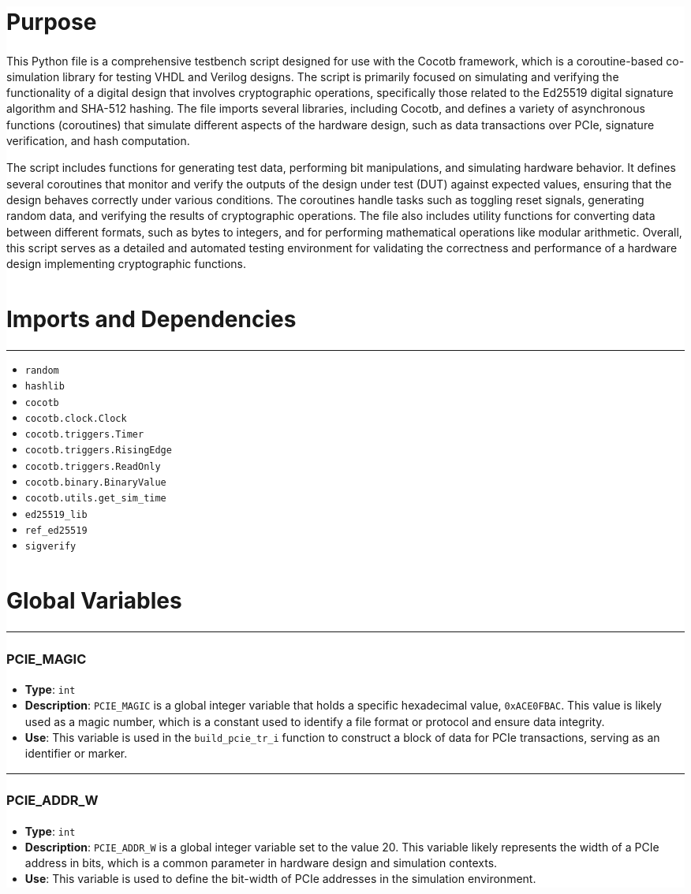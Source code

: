# Purpose
This Python file is a comprehensive testbench script designed for use with the Cocotb framework, which is a coroutine-based co-simulation library for testing VHDL and Verilog designs. The script is primarily focused on simulating and verifying the functionality of a digital design that involves cryptographic operations, specifically those related to the Ed25519 digital signature algorithm and SHA-512 hashing. The file imports several libraries, including Cocotb, and defines a variety of asynchronous functions (coroutines) that simulate different aspects of the hardware design, such as data transactions over PCIe, signature verification, and hash computation.

The script includes functions for generating test data, performing bit manipulations, and simulating hardware behavior. It defines several coroutines that monitor and verify the outputs of the design under test (DUT) against expected values, ensuring that the design behaves correctly under various conditions. The coroutines handle tasks such as toggling reset signals, generating random data, and verifying the results of cryptographic operations. The file also includes utility functions for converting data between different formats, such as bytes to integers, and for performing mathematical operations like modular arithmetic. Overall, this script serves as a detailed and automated testing environment for validating the correctness and performance of a hardware design implementing cryptographic functions.
# Imports and Dependencies

---
- `random`
- `hashlib`
- `cocotb`
- `cocotb.clock.Clock`
- `cocotb.triggers.Timer`
- `cocotb.triggers.RisingEdge`
- `cocotb.triggers.ReadOnly`
- `cocotb.binary.BinaryValue`
- `cocotb.utils.get_sim_time`
- `ed25519_lib`
- `ref_ed25519`
- `sigverify`


# Global Variables

---
### PCIE\_MAGIC
- **Type**: `int`
- **Description**: `PCIE_MAGIC` is a global integer variable that holds a specific hexadecimal value, `0xACE0FBAC`. This value is likely used as a magic number, which is a constant used to identify a file format or protocol and ensure data integrity.
- **Use**: This variable is used in the `build_pcie_tr_i` function to construct a block of data for PCIe transactions, serving as an identifier or marker.


---
### PCIE\_ADDR\_W
- **Type**: `int`
- **Description**: `PCIE_ADDR_W` is a global integer variable set to the value 20. This variable likely represents the width of a PCIe address in bits, which is a common parameter in hardware design and simulation contexts.
- **Use**: This variable is used to define the bit-width of PCIe addresses in the simulation environment.
